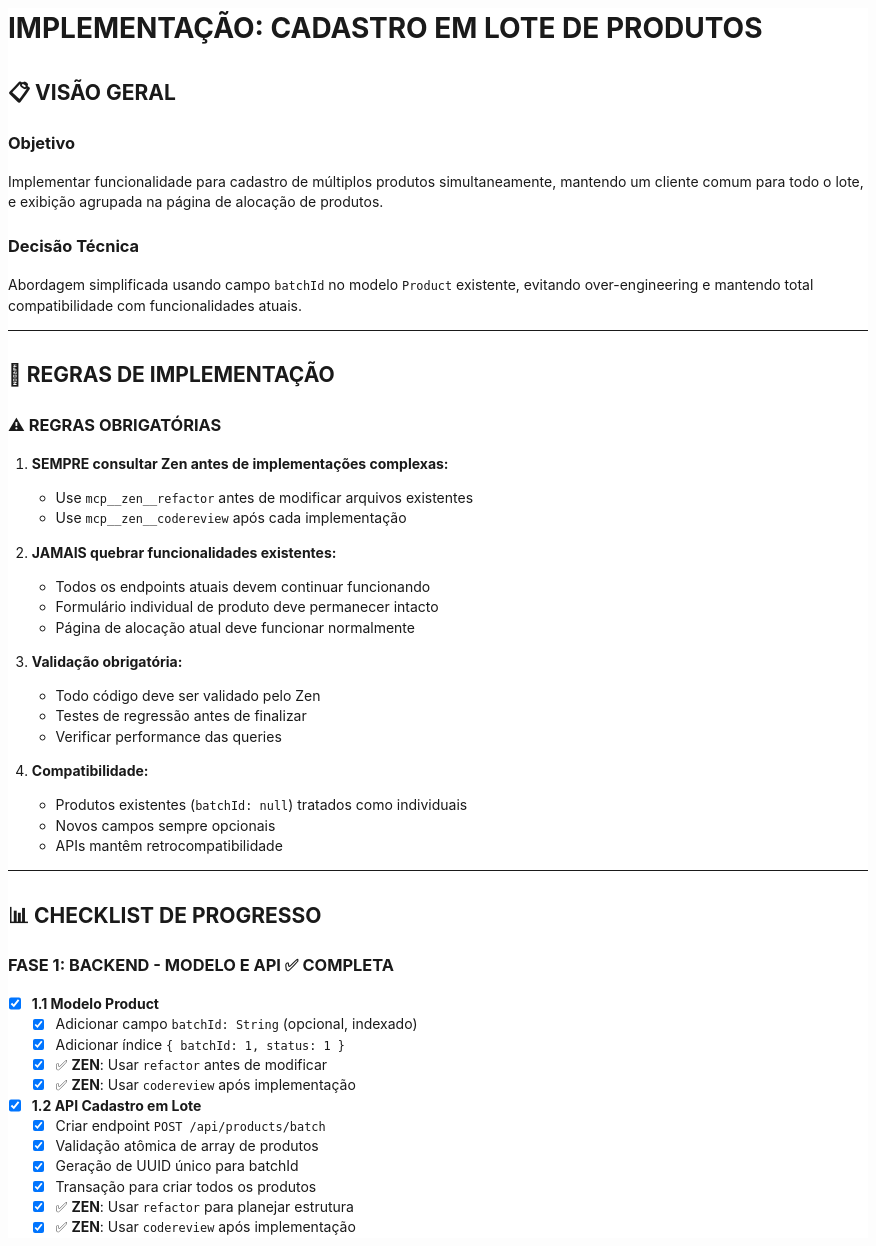 # IMPLEMENTAÇÃO: CADASTRO EM LOTE DE PRODUTOS

## 📋 VISÃO GERAL

### Objetivo
Implementar funcionalidade para cadastro de múltiplos produtos simultaneamente, mantendo um cliente comum para todo o lote, e exibição agrupada na página de alocação de produtos.

### Decisão Técnica
Abordagem simplificada usando campo `batchId` no modelo `Product` existente, evitando over-engineering e mantendo total compatibilidade com funcionalidades atuais.

---

## 🔄 REGRAS DE IMPLEMENTAÇÃO

### ⚠️ REGRAS OBRIGATÓRIAS

1. **SEMPRE consultar Zen antes de implementações complexas:**
   - Use `mcp__zen__refactor` antes de modificar arquivos existentes
   - Use `mcp__zen__codereview` após cada implementação

2. **JAMAIS quebrar funcionalidades existentes:**
   - Todos os endpoints atuais devem continuar funcionando
   - Formulário individual de produto deve permanecer intacto
   - Página de alocação atual deve funcionar normalmente

3. **Validação obrigatória:**
   - Todo código deve ser validado pelo Zen
   - Testes de regressão antes de finalizar
   - Verificar performance das queries

4. **Compatibilidade:**
   - Produtos existentes (`batchId: null`) tratados como individuais
   - Novos campos sempre opcionais
   - APIs mantêm retrocompatibilidade

---

## 📊 CHECKLIST DE PROGRESSO

### FASE 1: BACKEND - MODELO E API ✅ **COMPLETA**
- [x] **1.1 Modelo Product**
  - [x] Adicionar campo `batchId: String` (opcional, indexado)
  - [x] Adicionar índice `{ batchId: 1, status: 1 }`
  - [x] ✅ **ZEN**: Usar `refactor` antes de modificar
  - [x] ✅ **ZEN**: Usar `codereview` após implementação

- [x] **1.2 API Cadastro em Lote**
  - [x] Criar endpoint `POST /api/products/batch`
  - [x] Validação atômica de array de produtos
  - [x] Geração de UUID único para batchId
  - [x] Transação para criar todos os produtos
  - [x] ✅ **ZEN**: Usar `refactor` para planejar estrutura
  - [x] ✅ **ZEN**: Usar `codereview` após implementação
